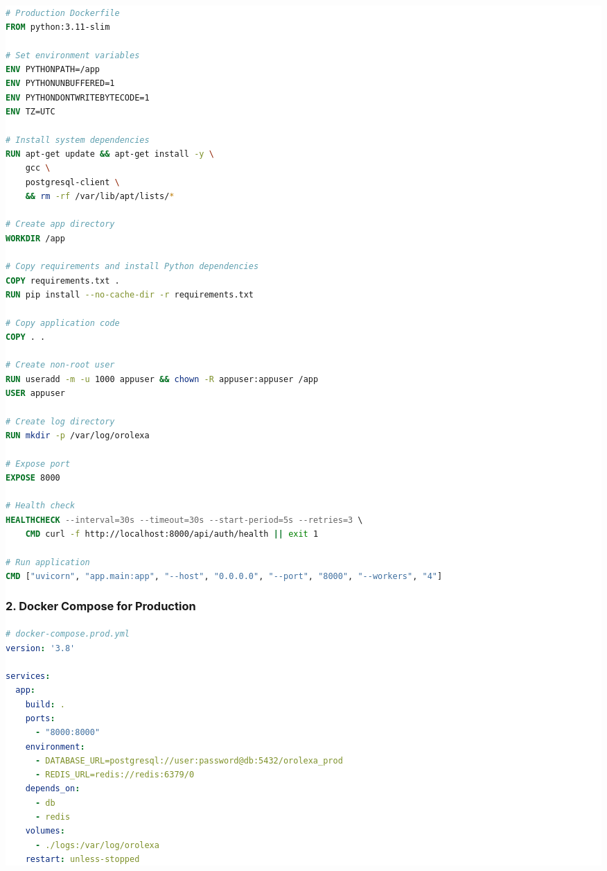 ```dockerfile
# Production Dockerfile
FROM python:3.11-slim

# Set environment variables
ENV PYTHONPATH=/app
ENV PYTHONUNBUFFERED=1
ENV PYTHONDONTWRITEBYTECODE=1
ENV TZ=UTC

# Install system dependencies
RUN apt-get update && apt-get install -y \
    gcc \
    postgresql-client \
    && rm -rf /var/lib/apt/lists/*

# Create app directory
WORKDIR /app

# Copy requirements and install Python dependencies
COPY requirements.txt .
RUN pip install --no-cache-dir -r requirements.txt

# Copy application code
COPY . .

# Create non-root user
RUN useradd -m -u 1000 appuser && chown -R appuser:appuser /app
USER appuser

# Create log directory
RUN mkdir -p /var/log/orolexa

# Expose port
EXPOSE 8000

# Health check
HEALTHCHECK --interval=30s --timeout=30s --start-period=5s --retries=3 \
    CMD curl -f http://localhost:8000/api/auth/health || exit 1

# Run application
CMD ["uvicorn", "app.main:app", "--host", "0.0.0.0", "--port", "8000", "--workers", "4"]
```

### 2. Docker Compose for Production

```yaml
# docker-compose.prod.yml
version: '3.8'

services:
  app:
    build: .
    ports:
      - "8000:8000"
    environment:
      - DATABASE_URL=postgresql://user:password@db:5432/orolexa_prod
      - REDIS_URL=redis://redis:6379/0
    depends_on:
      - db
      - redis
    volumes:
      - ./logs:/var/log/orolexa
    restart: unless-stopped
```